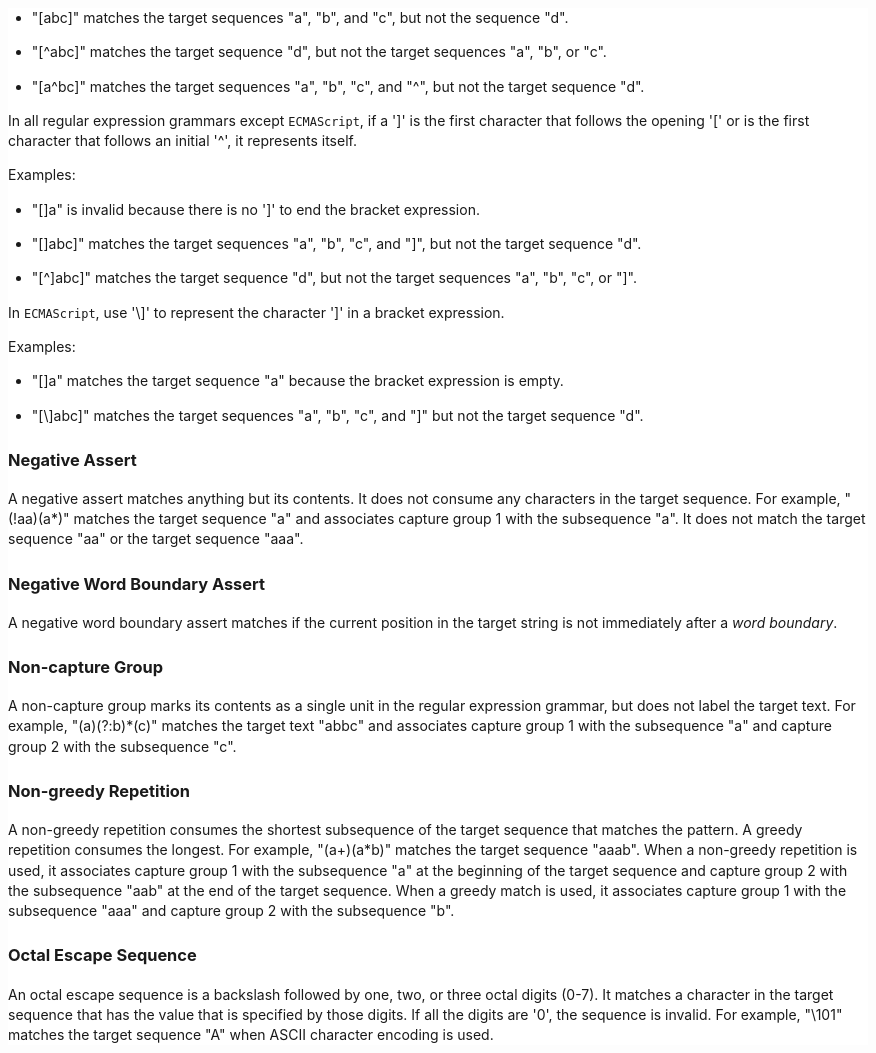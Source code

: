 - "[abc]" matches the target sequences "a", "b", and "c", but not the sequence "d".

- "[^abc]" matches the target sequence "d", but not the target sequences "a", "b", or "c".

- "[a^bc]" matches the target sequences "a", "b", "c", and "^", but not the target sequence "d".

In all regular expression grammars except `ECMAScript`, if a ']' is the first character that follows the opening '[' or is the first character that follows an initial '^', it represents itself.

Examples:

- "[]a" is invalid because there is no ']' to end the bracket expression.

- "[]abc]" matches the target sequences "a", "b", "c", and "]", but not the target sequence "d".

- "[^]abc]" matches the target sequence "d", but not the target sequences "a", "b", "c", or "]".

In `ECMAScript`, use '\\]' to represent the character ']' in a bracket expression.

Examples:

- "[]a" matches the target sequence "a" because the bracket expression is empty.

- "[\\]abc]" matches the target sequences "a", "b", "c", and "]" but not the target sequence "d".

### Negative Assert

A negative assert matches anything but its contents. It does not consume any characters in the target sequence. For example, "(!aa)(a*)" matches the target sequence "a" and associates capture group 1 with the subsequence "a". It does not match the target sequence "aa" or the target sequence "aaa".

### Negative Word Boundary Assert

A negative word boundary assert matches if the current position in the target string is not immediately after a *word boundary*.

### Non-capture Group

A non-capture group marks its contents as a single unit in the regular expression grammar, but does not label the target text. For example, "(a)(?:b)\*(c)" matches the target text "abbc" and associates capture group 1 with the subsequence "a" and capture group 2 with the subsequence "c".

### Non-greedy Repetition

A non-greedy repetition consumes the shortest subsequence of the target sequence that matches the pattern. A greedy repetition consumes the longest. For example, "(a+)(a\*b)" matches the target sequence "aaab". When a non-greedy repetition is used, it associates capture group 1 with the subsequence "a" at the beginning of the target sequence and capture group 2 with the subsequence "aab" at the end of the target sequence. When a greedy match is used, it associates capture group 1 with the subsequence "aaa" and capture group 2 with the subsequence "b".

### Octal Escape Sequence

An octal escape sequence is a backslash followed by one, two, or three octal digits (0-7). It matches a character in the target sequence that has the value that is specified by those digits. If all the digits are '0', the sequence is invalid. For example, "\101" matches the target sequence "A" when ASCII character encoding is used.
